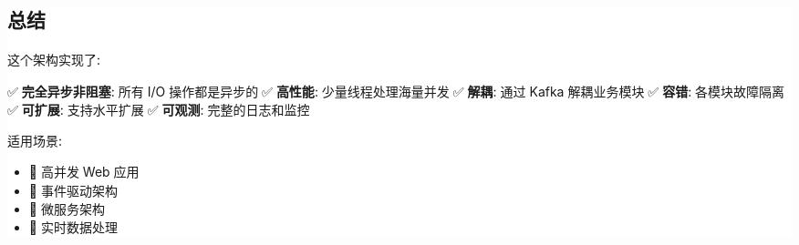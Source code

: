 ## 总结

这个架构实现了:

✅ **完全异步非阻塞**: 所有 I/O 操作都是异步的
✅ **高性能**: 少量线程处理海量并发
✅ **解耦**: 通过 Kafka 解耦业务模块
✅ **容错**: 各模块故障隔离
✅ **可扩展**: 支持水平扩展
✅ **可观测**: 完整的日志和监控

适用场景:
- 🎯 高并发 Web 应用
- 🎯 事件驱动架构
- 🎯 微服务架构
- 🎯 实时数据处理
